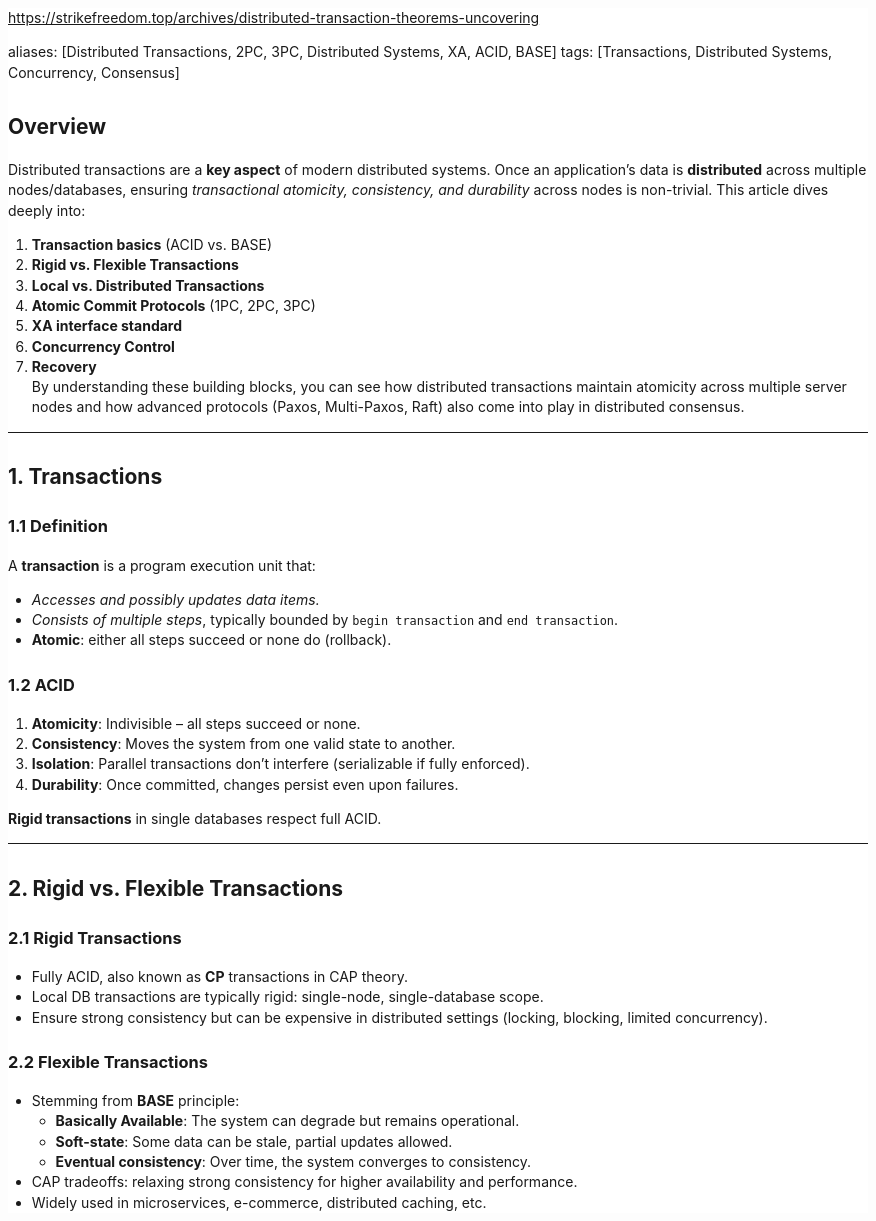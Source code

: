 https://strikefreedom.top/archives/distributed-transaction-theorems-uncovering

aliases: [Distributed Transactions, 2PC, 3PC, Distributed Systems, XA, ACID, BASE]
tags: [Transactions, Distributed Systems, Concurrency, Consensus]
## Overview
Distributed transactions are a **key aspect** of modern distributed systems. Once an application’s data is **distributed** across multiple nodes/databases, ensuring *transactional atomicity, consistency, and durability* across nodes is non-trivial. This article dives deeply into:
1. **Transaction basics** (ACID vs. BASE)
2. **Rigid vs. Flexible Transactions**  
3. **Local vs. Distributed Transactions**  
4. **Atomic Commit Protocols** (1PC, 2PC, 3PC)  
5. **XA interface standard**  
6. **Concurrency Control**  
7. **Recovery**  
By understanding these building blocks, you can see how distributed transactions maintain atomicity across multiple server nodes and how advanced protocols (Paxos, Multi-Paxos, Raft) also come into play in distributed consensus.

---
## 1. Transactions
### 1.1 Definition
A **transaction** is a program execution unit that:
- *Accesses and possibly updates data items.*
- *Consists of multiple steps*, typically bounded by `begin transaction` and `end transaction`.
- **Atomic**: either all steps succeed or none do (rollback).

### 1.2 ACID

1. **Atomicity**: Indivisible – all steps succeed or none.  
2. **Consistency**: Moves the system from one valid state to another.  
3. **Isolation**: Parallel transactions don’t interfere (serializable if fully enforced).  
4. **Durability**: Once committed, changes persist even upon failures.

**Rigid transactions** in single databases respect full ACID.

---

## 2. Rigid vs. Flexible Transactions

### 2.1 Rigid Transactions
- Fully ACID, also known as **CP** transactions in CAP theory.
- Local DB transactions are typically rigid: single-node, single-database scope.
- Ensure strong consistency but can be expensive in distributed settings (locking, blocking, limited concurrency).

### 2.2 Flexible Transactions
- Stemming from **BASE** principle:
  - **Basically Available**: The system can degrade but remains operational.
  - **Soft-state**: Some data can be stale, partial updates allowed.
  - **Eventual consistency**: Over time, the system converges to consistency.
- CAP tradeoffs: relaxing strong consistency for higher availability and performance.
- Widely used in microservices, e-commerce, distributed caching, etc.
